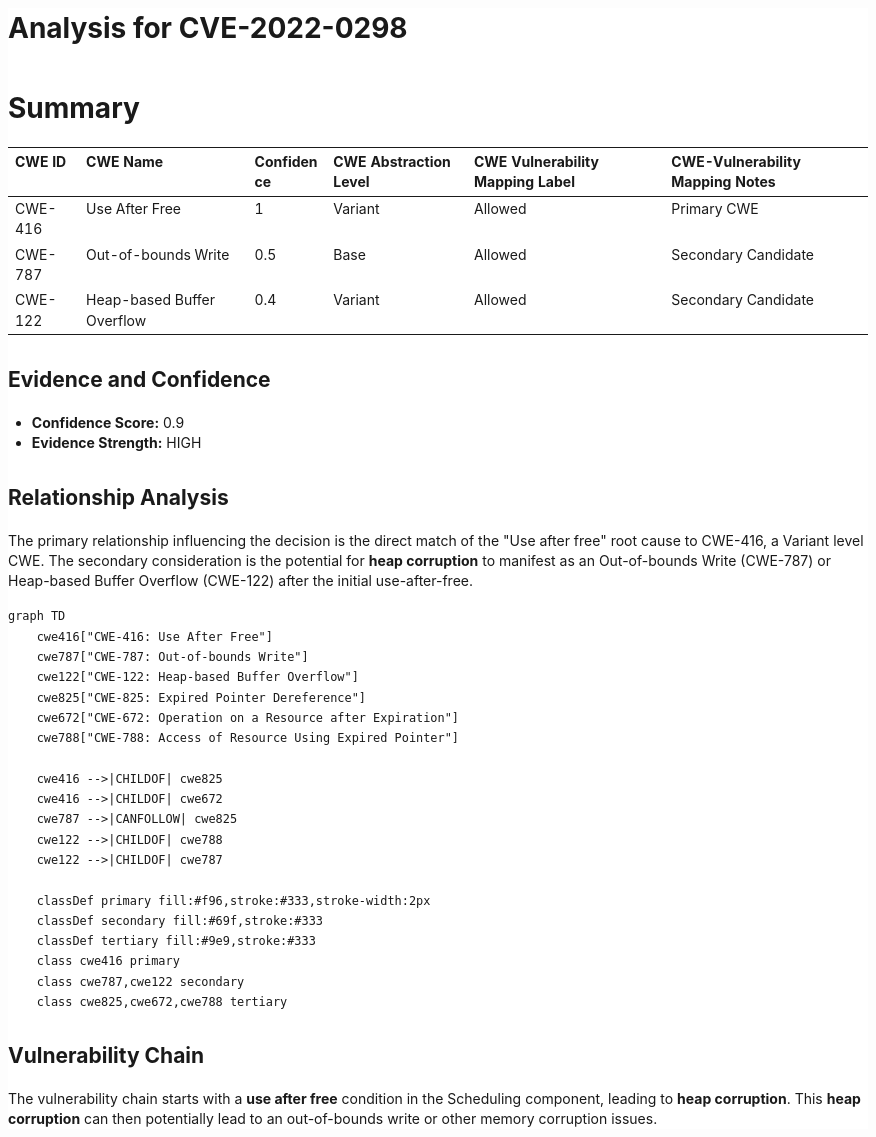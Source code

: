 # Analysis for CVE-2022-0298

# Summary
| CWE ID  | CWE Name                                                                                               | Confidence | CWE Abstraction Level | CWE Vulnerability Mapping Label | CWE-Vulnerability Mapping Notes |
| :-------- | :------------------------------------------------------------------------------------------------------- | :---------- | :---------------------- | :------------------------------ | :--------------------------------- |
| CWE-416 | Use After Free                                                                                           | 1          | Variant                 | Allowed                       | Primary CWE                        |
| CWE-787 | Out-of-bounds Write                                                                                         | 0.5         | Base                      | Allowed                     | Secondary Candidate                 |
| CWE-122 | Heap-based Buffer Overflow                                                                                         | 0.4         | Variant                 | Allowed                       | Secondary Candidate                 |

## Evidence and Confidence

*   **Confidence Score:** 0.9
*   **Evidence Strength:** HIGH

## Relationship Analysis
The primary relationship influencing the decision is the direct match of the "Use after free" root cause to CWE-416, a Variant level CWE. The secondary consideration is the potential for **heap corruption** to manifest as an Out-of-bounds Write (CWE-787) or Heap-based Buffer Overflow (CWE-122) after the initial use-after-free.

```mermaid
graph TD
    cwe416["CWE-416: Use After Free"]
    cwe787["CWE-787: Out-of-bounds Write"]
    cwe122["CWE-122: Heap-based Buffer Overflow"]
    cwe825["CWE-825: Expired Pointer Dereference"]
    cwe672["CWE-672: Operation on a Resource after Expiration"]
    cwe788["CWE-788: Access of Resource Using Expired Pointer"]

    cwe416 -->|CHILDOF| cwe825
    cwe416 -->|CHILDOF| cwe672
    cwe787 -->|CANFOLLOW| cwe825
    cwe122 -->|CHILDOF| cwe788
    cwe122 -->|CHILDOF| cwe787

    classDef primary fill:#f96,stroke:#333,stroke-width:2px
    classDef secondary fill:#69f,stroke:#333
    classDef tertiary fill:#9e9,stroke:#333
    class cwe416 primary
    class cwe787,cwe122 secondary
    class cwe825,cwe672,cwe788 tertiary
```

## Vulnerability Chain
The vulnerability chain starts with a **use after free** condition in the Scheduling component, leading to **heap corruption**. This **heap corruption** can then potentially lead to an out-of-bounds write or other memory corruption issues.

